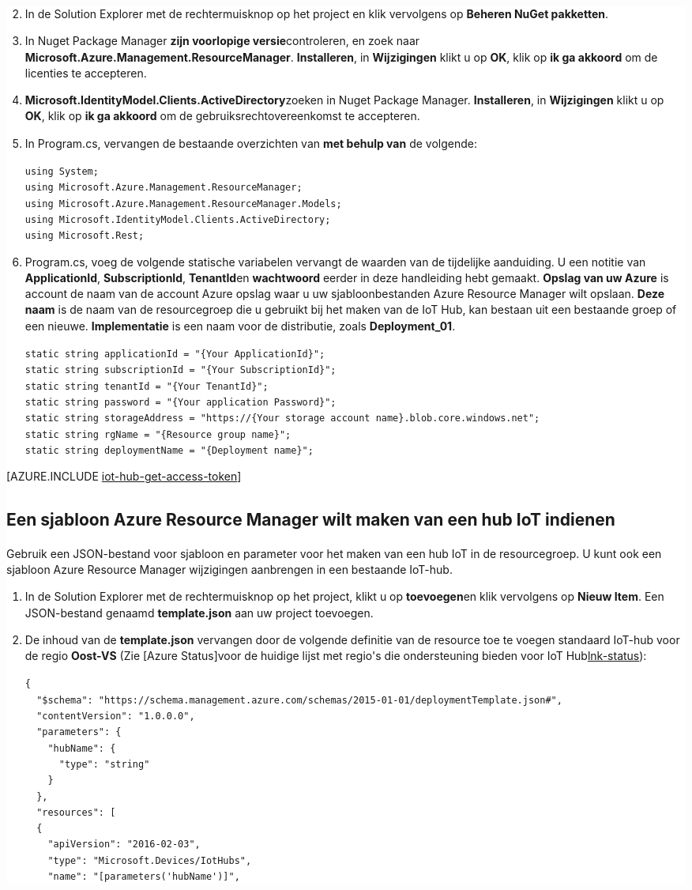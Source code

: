2. In de Solution Explorer met de rechtermuisknop op het project en klik vervolgens op **Beheren NuGet pakketten**.

3. In Nuget Package Manager **zijn voorlopige versie**controleren, en zoek naar **Microsoft.Azure.Management.ResourceManager**. **Installeren**, in **Wijzigingen** klikt u op **OK**, klik op **ik ga akkoord** om de licenties te accepteren.

4. **Microsoft.IdentityModel.Clients.ActiveDirectory**zoeken in Nuget Package Manager.  **Installeren**, in **Wijzigingen** klikt u op **OK**, klik op **ik ga akkoord** om de gebruiksrechtovereenkomst te accepteren.

5. In Program.cs, vervangen de bestaande overzichten van **met behulp van** de volgende:

    ```
    using System;
    using Microsoft.Azure.Management.ResourceManager;
    using Microsoft.Azure.Management.ResourceManager.Models;
    using Microsoft.IdentityModel.Clients.ActiveDirectory;
    using Microsoft.Rest;
    ```
    
6. Program.cs, voeg de volgende statische variabelen vervangt de waarden van de tijdelijke aanduiding. U een notitie van **ApplicationId**, **SubscriptionId**, **TenantId**en **wachtwoord** eerder in deze handleiding hebt gemaakt. **Opslag van uw Azure** is account de naam van de account Azure opslag waar u uw sjabloonbestanden Azure Resource Manager wilt opslaan. **Deze naam** is de naam van de resourcegroep die u gebruikt bij het maken van de IoT Hub, kan bestaan uit een bestaande groep of een nieuwe. **Implementatie** is een naam voor de distributie, zoals **Deployment_01**.

    ```
    static string applicationId = "{Your ApplicationId}";
    static string subscriptionId = "{Your SubscriptionId}";
    static string tenantId = "{Your TenantId}";
    static string password = "{Your application Password}";
    static string storageAddress = "https://{Your storage account name}.blob.core.windows.net";
    static string rgName = "{Resource group name}";
    static string deploymentName = "{Deployment name}";
    ```

[AZURE.INCLUDE [iot-hub-get-access-token](../../includes/iot-hub-get-access-token.md)]

## <a name="submit-an-azure-resource-manager-template-to-create-an-iot-hub"></a>Een sjabloon Azure Resource Manager wilt maken van een hub IoT indienen

Gebruik een JSON-bestand voor sjabloon en parameter voor het maken van een hub IoT in de resourcegroep. U kunt ook een sjabloon Azure Resource Manager wijzigingen aanbrengen in een bestaande IoT-hub.

1. In de Solution Explorer met de rechtermuisknop op het project, klikt u op **toevoegen**en klik vervolgens op **Nieuw Item**. Een JSON-bestand genaamd **template.json** aan uw project toevoegen.

2. De inhoud van de **template.json** vervangen door de volgende definitie van de resource toe te voegen standaard IoT-hub voor de regio **Oost-VS** (Zie [Azure Status]voor de huidige lijst met regio's die ondersteuning bieden voor IoT Hub[lnk-status]):

    ```
    {
      "$schema": "https://schema.management.azure.com/schemas/2015-01-01/deploymentTemplate.json#",
      "contentVersion": "1.0.0.0",
      "parameters": {
        "hubName": {
          "type": "string"
        }
      },
      "resources": [
      {
        "apiVersion": "2016-02-03",
        "type": "Microsoft.Devices/IotHubs",
        "name": "[parameters('hubName')]",

[lnk-free-trial]: https://azure.microsoft.com/pricing/free-trial/
[lnk-azure-portal]: https://portal.azure.com/
[lnk-status]: https://azure.microsoft.com/status/
[lnk-powershell-install]: ../powershell-install-configure.md
[lnk-rest-api]: https://msdn.microsoft.com/library/mt589014.aspx
[lnk-azure-rm-overview]: ../azure-resource-manager/resource-group-overview.md
[lnk-storage-account]: ../storage/storage-create-storage-account.md
[lnk-c-sdk]: iot-hub-device-sdk-c-intro.md
[lnk-sdks]: iot-hub-devguide-sdks.md
[lnk-gateway]: iot-hub-linux-gateway-sdk-simulated-device.md